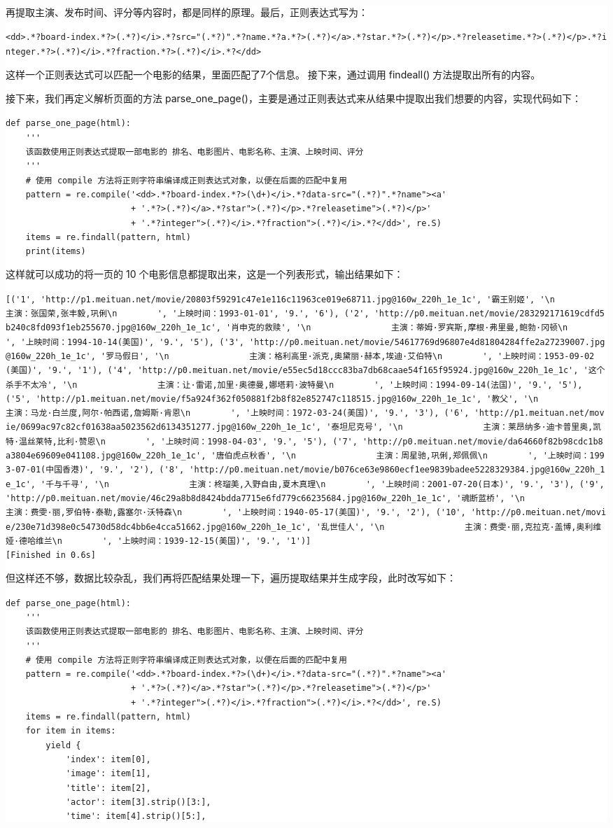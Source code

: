 再提取主演、发布时间、评分等内容时，都是同样的原理。最后，正则表达式写为：
```
<dd>.*?board-index.*?>(.*?)</i>.*?src="(.*?)".*?name.*?a.*?>(.*?)</a>.*?star.*?>(.*?)</p>.*?releasetime.*?>(.*?)</p>.*?integer.*?>(.*?)</i>.*?fraction.*?>(.*?)</i>.*?</dd>
```

这样一个正则表达式可以匹配一个电影的结果，里面匹配了7个信息。
接下来，通过调用 findeall() 方法提取出所有的内容。

接下来，我们再定义解析页面的方法 parse_one_page()，主要是通过正则表达式来从结果中提取出我们想要的内容，实现代码如下：
```
def parse_one_page(html):
    '''
    该函数使用正则表达式提取一部电影的 排名、电影图片、电影名称、主演、上映时间、评分
    '''
    # 使用 compile 方法将正则字符串编译成正则表达式对象，以便在后面的匹配中复用
    pattern = re.compile('<dd>.*?board-index.*?>(\d+)</i>.*?data-src="(.*?)".*?name"><a'
                         + '.*?>(.*?)</a>.*?star">(.*?)</p>.*?releasetime">(.*?)</p>'
                         + '.*?integer">(.*?)</i>.*?fraction">(.*?)</i>.*?</dd>', re.S)
    items = re.findall(pattern, html)
    print(items)
```

这样就可以成功的将一页的 10 个电影信息都提取出来，这是一个列表形式，输出结果如下：
```
[('1', 'http://p1.meituan.net/movie/20803f59291c47e1e116c11963ce019e68711.jpg@160w_220h_1e_1c', '霸王别姬', '\n                主演：张国荣,张丰毅,巩俐\n        ', '上映时间：1993-01-01', '9.', '6'), ('2', 'http://p0.meituan.net/movie/283292171619cdfd5b240c8fd093f1eb255670.jpg@160w_220h_1e_1c', '肖申克的救赎', '\n                主演：蒂姆·罗宾斯,摩根·弗里曼,鲍勃·冈顿\n        ', '上映时间：1994-10-14(美国)', '9.', '5'), ('3', 'http://p0.meituan.net/movie/54617769d96807e4d81804284ffe2a27239007.jpg@160w_220h_1e_1c', '罗马假日', '\n                主演：格利高里·派克,奥黛丽·赫本,埃迪·艾伯特\n        ', '上映时间：1953-09-02(美国)', '9.', '1'), ('4', 'http://p0.meituan.net/movie/e55ec5d18ccc83ba7db68caae54f165f95924.jpg@160w_220h_1e_1c', '这个杀手不太冷', '\n                主演：让·雷诺,加里·奥德曼,娜塔莉·波特曼\n        ', '上映时间：1994-09-14(法国)', '9.', '5'), ('5', 'http://p1.meituan.net/movie/f5a924f362f050881f2b8f82e852747c118515.jpg@160w_220h_1e_1c', '教父', '\n                主演：马龙·白兰度,阿尔·帕西诺,詹姆斯·肯恩\n        ', '上映时间：1972-03-24(美国)', '9.', '3'), ('6', 'http://p1.meituan.net/movie/0699ac97c82cf01638aa5023562d6134351277.jpg@160w_220h_1e_1c', '泰坦尼克号', '\n                主演：莱昂纳多·迪卡普里奥,凯特·温丝莱特,比利·赞恩\n        ', '上映时间：1998-04-03', '9.', '5'), ('7', 'http://p0.meituan.net/movie/da64660f82b98cdc1b8a3804e69609e041108.jpg@160w_220h_1e_1c', '唐伯虎点秋香', '\n                主演：周星驰,巩俐,郑佩佩\n        ', '上映时间：1993-07-01(中国香港)', '9.', '2'), ('8', 'http://p0.meituan.net/movie/b076ce63e9860ecf1ee9839badee5228329384.jpg@160w_220h_1e_1c', '千与千寻', '\n                主演：柊瑠美,入野自由,夏木真理\n        ', '上映时间：2001-07-20(日本)', '9.', '3'), ('9', 'http://p0.meituan.net/movie/46c29a8b8d8424bdda7715e6fd779c66235684.jpg@160w_220h_1e_1c', '魂断蓝桥', '\n                主演：费雯·丽,罗伯特·泰勒,露塞尔·沃特森\n        ', '上映时间：1940-05-17(美国)', '9.', '2'), ('10', 'http://p0.meituan.net/movie/230e71d398e0c54730d58dc4bb6e4cca51662.jpg@160w_220h_1e_1c', '乱世佳人', '\n                主演：费雯·丽,克拉克·盖博,奥利维娅·德哈维兰\n        ', '上映时间：1939-12-15(美国)', '9.', '1')]
[Finished in 0.6s]

```

但这样还不够，数据比较杂乱，我们再将匹配结果处理一下，遍历提取结果并生成字段，此时改写如下：
```
def parse_one_page(html):
    '''
    该函数使用正则表达式提取一部电影的 排名、电影图片、电影名称、主演、上映时间、评分
    '''
    # 使用 compile 方法将正则字符串编译成正则表达式对象，以便在后面的匹配中复用
    pattern = re.compile('<dd>.*?board-index.*?>(\d+)</i>.*?data-src="(.*?)".*?name"><a'
                         + '.*?>(.*?)</a>.*?star">(.*?)</p>.*?releasetime">(.*?)</p>'
                         + '.*?integer">(.*?)</i>.*?fraction">(.*?)</i>.*?</dd>', re.S)
    items = re.findall(pattern, html)
    for item in items:
        yield {
            'index': item[0],
            'image': item[1],
            'title': item[2],
            'actor': item[3].strip()[3:],
            'time': item[4].strip()[5:],
```